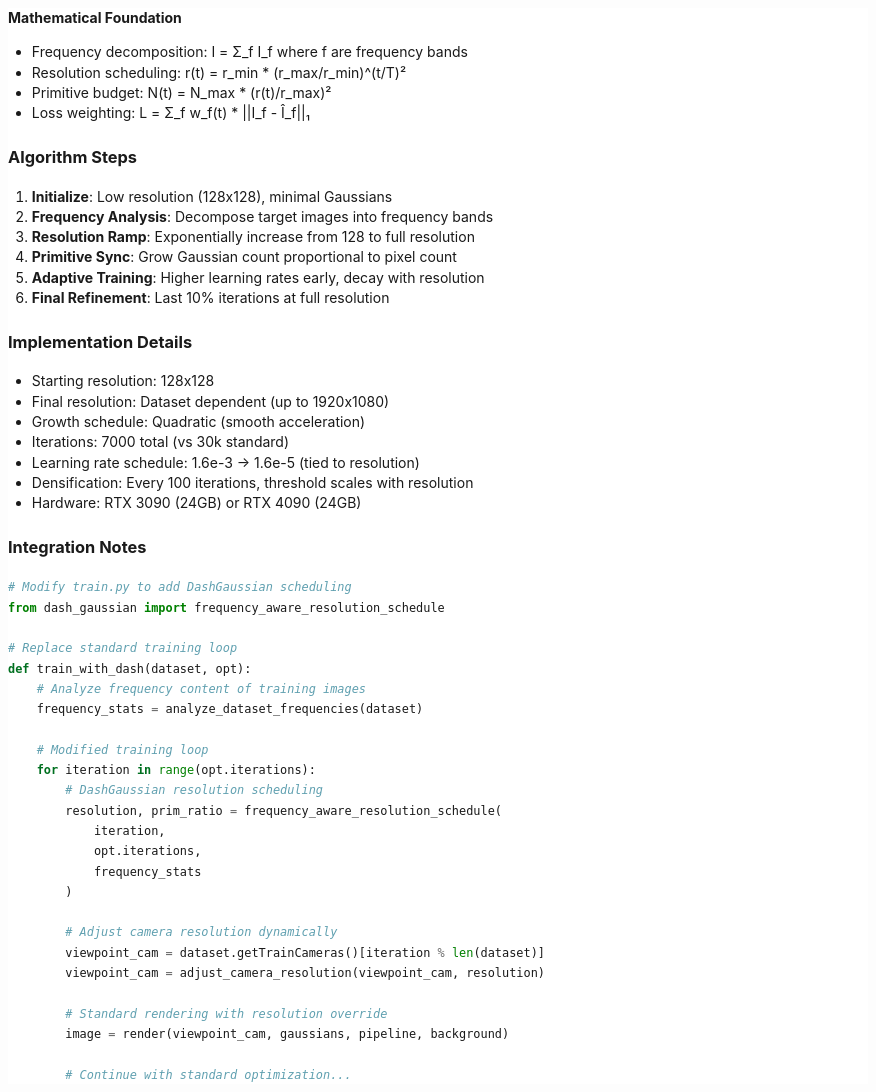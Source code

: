 **Mathematical Foundation**
- Frequency decomposition: I = Σ_f I_f where f are frequency bands
- Resolution scheduling: r(t) = r_min * (r_max/r_min)^(t/T)²
- Primitive budget: N(t) = N_max * (r(t)/r_max)²
- Loss weighting: L = Σ_f w_f(t) * ||I_f - Î_f||₁

### Algorithm Steps
1. **Initialize**: Low resolution (128x128), minimal Gaussians
2. **Frequency Analysis**: Decompose target images into frequency bands
3. **Resolution Ramp**: Exponentially increase from 128 to full resolution
4. **Primitive Sync**: Grow Gaussian count proportional to pixel count
5. **Adaptive Training**: Higher learning rates early, decay with resolution
6. **Final Refinement**: Last 10% iterations at full resolution

### Implementation Details
- Starting resolution: 128x128
- Final resolution: Dataset dependent (up to 1920x1080)
- Growth schedule: Quadratic (smooth acceleration)
- Iterations: 7000 total (vs 30k standard)
- Learning rate schedule: 1.6e-3 → 1.6e-5 (tied to resolution)
- Densification: Every 100 iterations, threshold scales with resolution
- Hardware: RTX 3090 (24GB) or RTX 4090 (24GB)

### Integration Notes
```python
# Modify train.py to add DashGaussian scheduling
from dash_gaussian import frequency_aware_resolution_schedule

# Replace standard training loop
def train_with_dash(dataset, opt):
    # Analyze frequency content of training images
    frequency_stats = analyze_dataset_frequencies(dataset)
    
    # Modified training loop
    for iteration in range(opt.iterations):
        # DashGaussian resolution scheduling
        resolution, prim_ratio = frequency_aware_resolution_schedule(
            iteration, 
            opt.iterations,
            frequency_stats
        )
        
        # Adjust camera resolution dynamically
        viewpoint_cam = dataset.getTrainCameras()[iteration % len(dataset)]
        viewpoint_cam = adjust_camera_resolution(viewpoint_cam, resolution)
        
        # Standard rendering with resolution override
        image = render(viewpoint_cam, gaussians, pipeline, background)
        
        # Continue with standard optimization...
```
